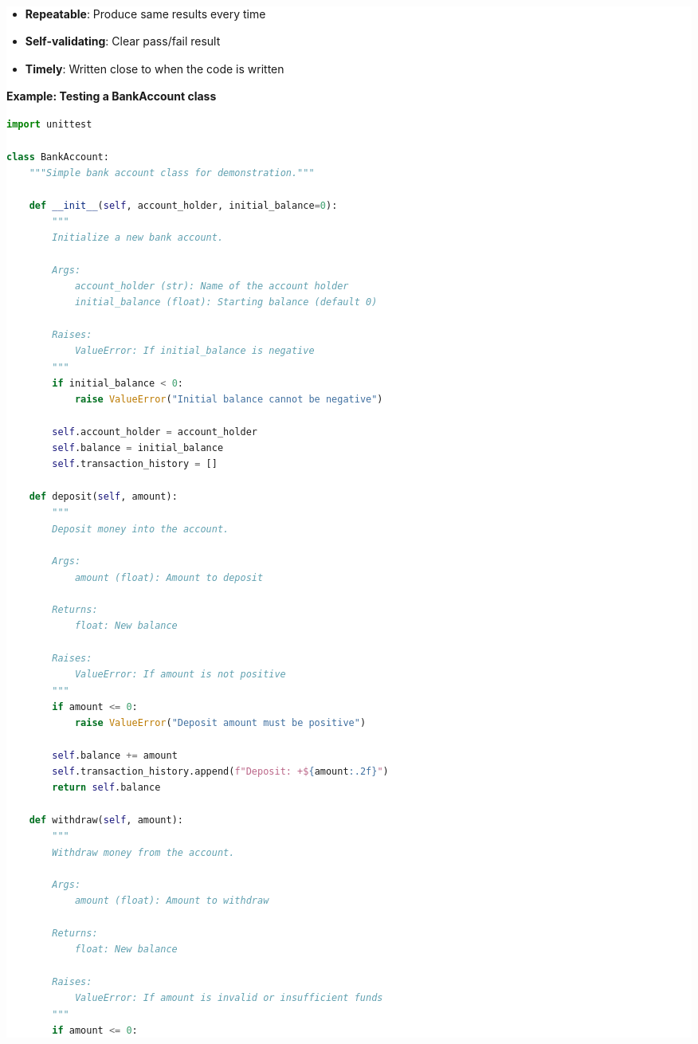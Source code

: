 - **Repeatable**: Produce same results every time

- **Self-validating**: Clear pass/fail result

- **Timely**: Written close to when the code is written

**Example: Testing a BankAccount class**

```python
import unittest

class BankAccount:
    """Simple bank account class for demonstration."""
    
    def __init__(self, account_holder, initial_balance=0):
        """
        Initialize a new bank account.
        
        Args:
            account_holder (str): Name of the account holder
            initial_balance (float): Starting balance (default 0)
        
        Raises:
            ValueError: If initial_balance is negative
        """
        if initial_balance < 0:
            raise ValueError("Initial balance cannot be negative")
        
        self.account_holder = account_holder
        self.balance = initial_balance
        self.transaction_history = []
    
    def deposit(self, amount):
        """
        Deposit money into the account.
        
        Args:
            amount (float): Amount to deposit
        
        Returns:
            float: New balance
        
        Raises:
            ValueError: If amount is not positive
        """
        if amount <= 0:
            raise ValueError("Deposit amount must be positive")
        
        self.balance += amount
        self.transaction_history.append(f"Deposit: +${amount:.2f}")
        return self.balance
    
    def withdraw(self, amount):
        """
        Withdraw money from the account.
        
        Args:
            amount (float): Amount to withdraw
        
        Returns:
            float: New balance
        
        Raises:
            ValueError: If amount is invalid or insufficient funds
        """
        if amount <= 0:
```